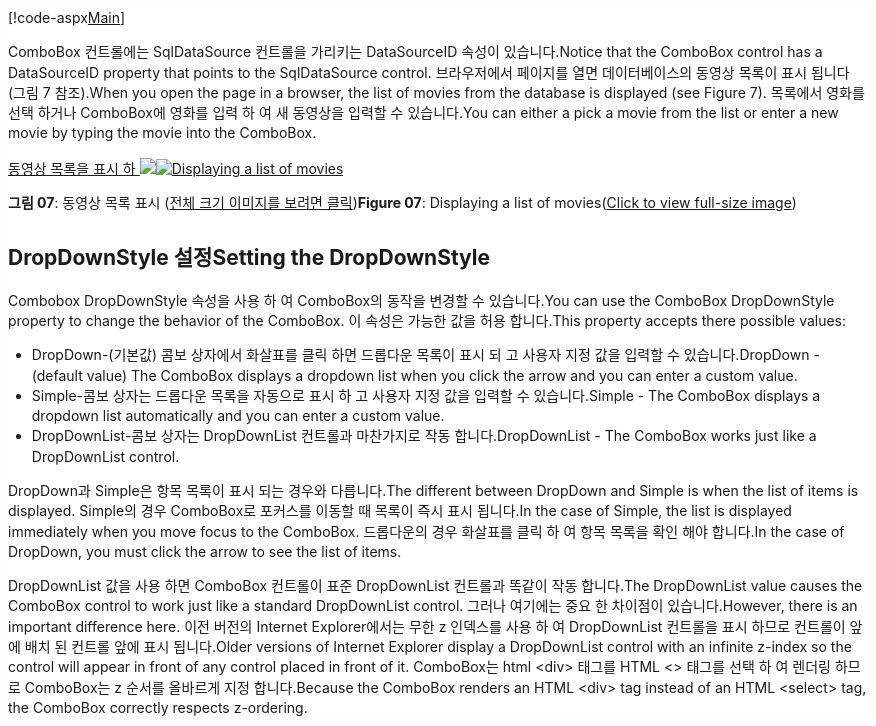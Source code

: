 [!code-aspx[Main](how-do-i-use-the-combobox-control-cs/samples/sample2.aspx)]

<span data-ttu-id="182b0-179">ComboBox 컨트롤에는 SqlDataSource 컨트롤을 가리키는 DataSourceID 속성이 있습니다.</span><span class="sxs-lookup"><span data-stu-id="182b0-179">Notice that the ComboBox control has a DataSourceID property that points to the SqlDataSource control.</span></span> <span data-ttu-id="182b0-180">브라우저에서 페이지를 열면 데이터베이스의 동영상 목록이 표시 됩니다 (그림 7 참조).</span><span class="sxs-lookup"><span data-stu-id="182b0-180">When you open the page in a browser, the list of movies from the database is displayed (see Figure 7).</span></span> <span data-ttu-id="182b0-181">목록에서 영화를 선택 하거나 ComboBox에 영화를 입력 하 여 새 동영상을 입력할 수 있습니다.</span><span class="sxs-lookup"><span data-stu-id="182b0-181">You can either a pick a movie from the list or enter a new movie by typing the movie into the ComboBox.</span></span>

<span data-ttu-id="182b0-182">[동영상 목록을 표시 하 ![](how-do-i-use-the-combobox-control-cs/_static/image7.jpg)](how-do-i-use-the-combobox-control-cs/_static/image13.png)</span><span class="sxs-lookup"><span data-stu-id="182b0-182">[![Displaying a list of movies](how-do-i-use-the-combobox-control-cs/_static/image7.jpg)](how-do-i-use-the-combobox-control-cs/_static/image13.png)</span></span>

<span data-ttu-id="182b0-183">**그림 07**: 동영상 목록 표시 ([전체 크기 이미지를 보려면 클릭](how-do-i-use-the-combobox-control-cs/_static/image14.png))</span><span class="sxs-lookup"><span data-stu-id="182b0-183">**Figure 07**: Displaying a list of movies([Click to view full-size image](how-do-i-use-the-combobox-control-cs/_static/image14.png))</span></span>

## <a name="setting-the-dropdownstyle"></a><span data-ttu-id="182b0-184">DropDownStyle 설정</span><span class="sxs-lookup"><span data-stu-id="182b0-184">Setting the DropDownStyle</span></span>

<span data-ttu-id="182b0-185">Combobox DropDownStyle 속성을 사용 하 여 ComboBox의 동작을 변경할 수 있습니다.</span><span class="sxs-lookup"><span data-stu-id="182b0-185">You can use the ComboBox DropDownStyle property to change the behavior of the ComboBox.</span></span> <span data-ttu-id="182b0-186">이 속성은 가능한 값을 허용 합니다.</span><span class="sxs-lookup"><span data-stu-id="182b0-186">This property accepts there possible values:</span></span>

- <span data-ttu-id="182b0-187">DropDown-(기본값) 콤보 상자에서 화살표를 클릭 하면 드롭다운 목록이 표시 되 고 사용자 지정 값을 입력할 수 있습니다.</span><span class="sxs-lookup"><span data-stu-id="182b0-187">DropDown - (default value) The ComboBox displays a dropdown list when you click the arrow and you can enter a custom value.</span></span>
- <span data-ttu-id="182b0-188">Simple-콤보 상자는 드롭다운 목록을 자동으로 표시 하 고 사용자 지정 값을 입력할 수 있습니다.</span><span class="sxs-lookup"><span data-stu-id="182b0-188">Simple - The ComboBox displays a dropdown list automatically and you can enter a custom value.</span></span>
- <span data-ttu-id="182b0-189">DropDownList-콤보 상자는 DropDownList 컨트롤과 마찬가지로 작동 합니다.</span><span class="sxs-lookup"><span data-stu-id="182b0-189">DropDownList - The ComboBox works just like a DropDownList control.</span></span>

<span data-ttu-id="182b0-190">DropDown과 Simple은 항목 목록이 표시 되는 경우와 다릅니다.</span><span class="sxs-lookup"><span data-stu-id="182b0-190">The different between DropDown and Simple is when the list of items is displayed.</span></span> <span data-ttu-id="182b0-191">Simple의 경우 ComboBox로 포커스를 이동할 때 목록이 즉시 표시 됩니다.</span><span class="sxs-lookup"><span data-stu-id="182b0-191">In the case of Simple, the list is displayed immediately when you move focus to the ComboBox.</span></span> <span data-ttu-id="182b0-192">드롭다운의 경우 화살표를 클릭 하 여 항목 목록을 확인 해야 합니다.</span><span class="sxs-lookup"><span data-stu-id="182b0-192">In the case of DropDown, you must click the arrow to see the list of items.</span></span>

<span data-ttu-id="182b0-193">DropDownList 값을 사용 하면 ComboBox 컨트롤이 표준 DropDownList 컨트롤과 똑같이 작동 합니다.</span><span class="sxs-lookup"><span data-stu-id="182b0-193">The DropDownList value causes the ComboBox control to work just like a standard DropDownList control.</span></span> <span data-ttu-id="182b0-194">그러나 여기에는 중요 한 차이점이 있습니다.</span><span class="sxs-lookup"><span data-stu-id="182b0-194">However, there is an important difference here.</span></span> <span data-ttu-id="182b0-195">이전 버전의 Internet Explorer에서는 무한 z 인덱스를 사용 하 여 DropDownList 컨트롤을 표시 하므로 컨트롤이 앞에 배치 된 컨트롤 앞에 표시 됩니다.</span><span class="sxs-lookup"><span data-stu-id="182b0-195">Older versions of Internet Explorer display a DropDownList control with an infinite z-index so the control will appear in front of any control placed in front of it.</span></span> <span data-ttu-id="182b0-196">ComboBox는 html &lt;div&gt; 태그를 HTML &lt;&gt; 태그를 선택 하 여 렌더링 하므로 ComboBox는 z 순서를 올바르게 지정 합니다.</span><span class="sxs-lookup"><span data-stu-id="182b0-196">Because the ComboBox renders an HTML &lt;div&gt; tag instead of an HTML &lt;select&gt; tag, the ComboBox correctly respects z-ordering.</span></span>
